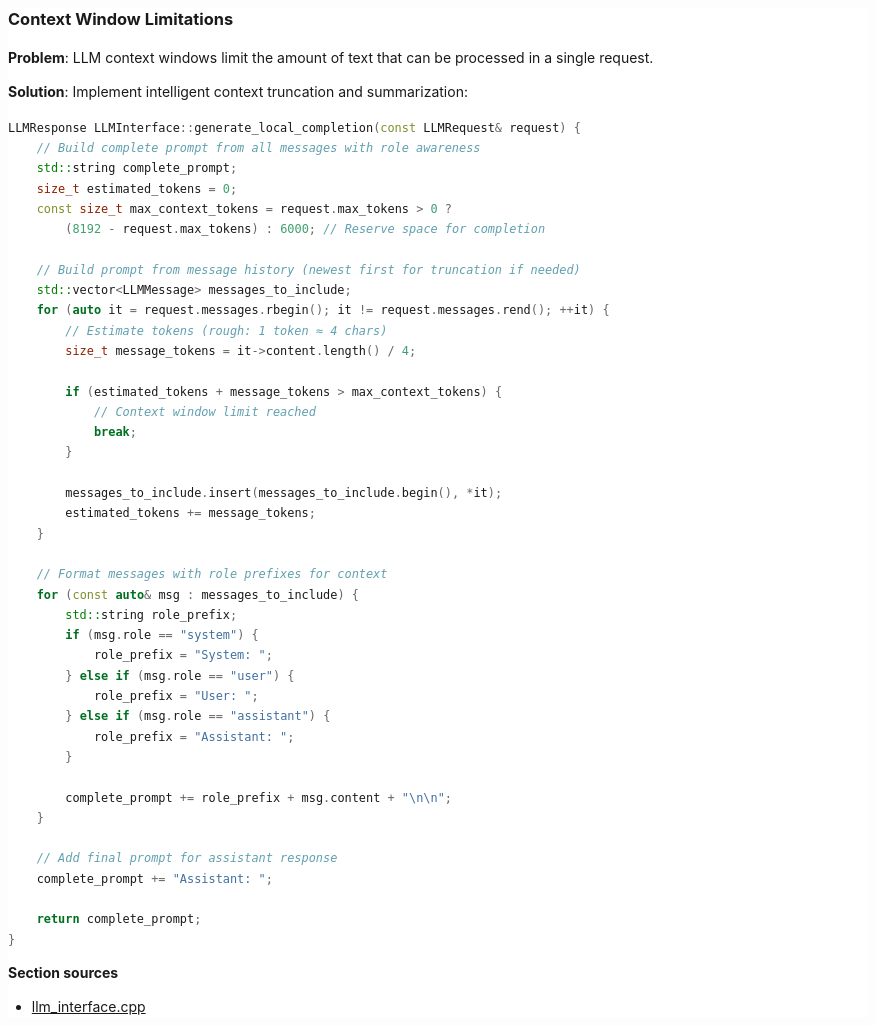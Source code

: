 ### Context Window Limitations

**Problem**: LLM context windows limit the amount of text that can be processed in a single request.

**Solution**: Implement intelligent context truncation and summarization:

```cpp
LLMResponse LLMInterface::generate_local_completion(const LLMRequest& request) {
    // Build complete prompt from all messages with role awareness
    std::string complete_prompt;
    size_t estimated_tokens = 0;
    const size_t max_context_tokens = request.max_tokens > 0 ? 
        (8192 - request.max_tokens) : 6000; // Reserve space for completion
    
    // Build prompt from message history (newest first for truncation if needed)
    std::vector<LLMMessage> messages_to_include;
    for (auto it = request.messages.rbegin(); it != request.messages.rend(); ++it) {
        // Estimate tokens (rough: 1 token ≈ 4 chars)
        size_t message_tokens = it->content.length() / 4;
        
        if (estimated_tokens + message_tokens > max_context_tokens) {
            // Context window limit reached
            break;
        }
        
        messages_to_include.insert(messages_to_include.begin(), *it);
        estimated_tokens += message_tokens;
    }
    
    // Format messages with role prefixes for context
    for (const auto& msg : messages_to_include) {
        std::string role_prefix;
        if (msg.role == "system") {
            role_prefix = "System: ";
        } else if (msg.role == "user") {
            role_prefix = "User: ";
        } else if (msg.role == "assistant") {
            role_prefix = "Assistant: ";
        }
        
        complete_prompt += role_prefix + msg.content + "\n\n";
    }
    
    // Add final prompt for assistant response
    complete_prompt += "Assistant: ";
    
    return complete_prompt;
}
```

**Section sources**
- [llm_interface.cpp](file://shared/agentic_brain/llm_interface.cpp#L350-L450)
